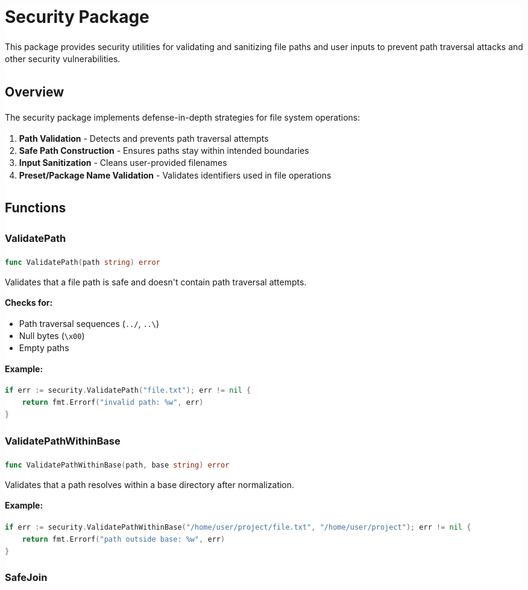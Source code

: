 # Security Package

This package provides security utilities for validating and sanitizing file paths and user inputs to prevent path traversal attacks and other security vulnerabilities.

## Overview

The security package implements defense-in-depth strategies for file system operations:

1. **Path Validation** - Detects and prevents path traversal attempts
2. **Safe Path Construction** - Ensures paths stay within intended boundaries
3. **Input Sanitization** - Cleans user-provided filenames
4. **Preset/Package Name Validation** - Validates identifiers used in file operations

## Functions

### ValidatePath

```go
func ValidatePath(path string) error
```

Validates that a file path is safe and doesn't contain path traversal attempts.

**Checks for:**
- Path traversal sequences (`../`, `..\`)
- Null bytes (`\x00`)
- Empty paths

**Example:**
```go
if err := security.ValidatePath("file.txt"); err != nil {
    return fmt.Errorf("invalid path: %w", err)
}
```

### ValidatePathWithinBase

```go
func ValidatePathWithinBase(path, base string) error
```

Validates that a path resolves within a base directory after normalization.

**Example:**
```go
if err := security.ValidatePathWithinBase("/home/user/project/file.txt", "/home/user/project"); err != nil {
    return fmt.Errorf("path outside base: %w", err)
}
```

### SafeJoin

